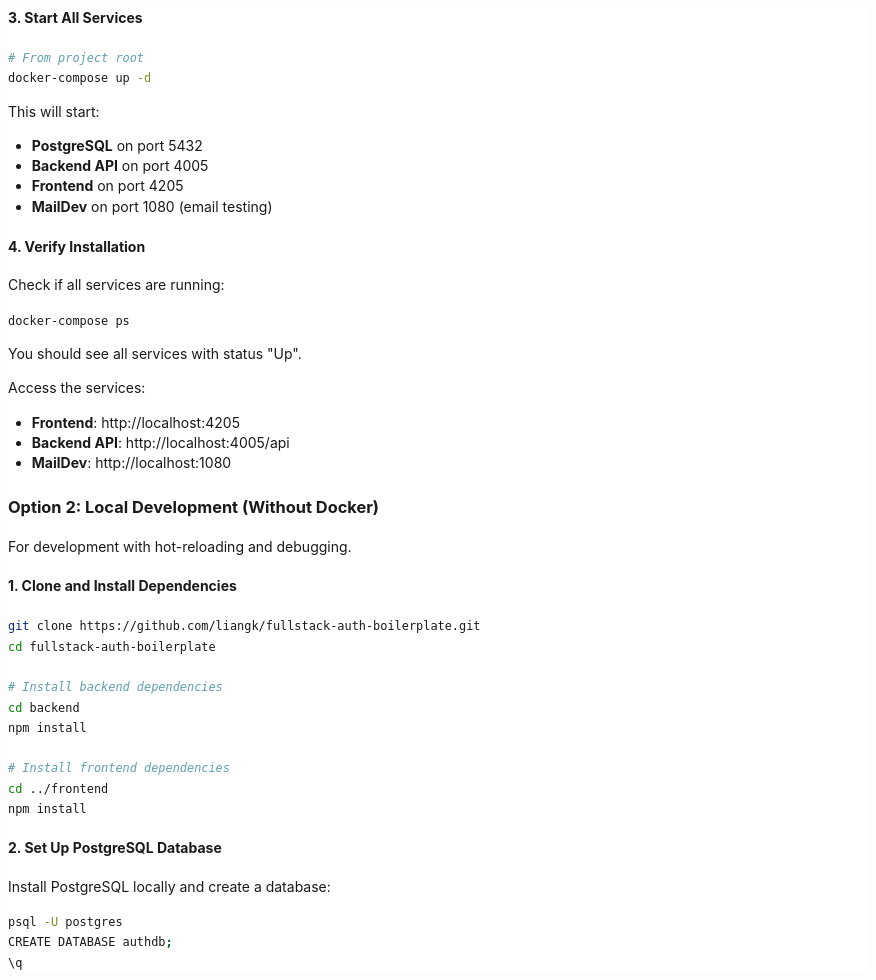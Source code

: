 #### 3. Start All Services

```bash
# From project root
docker-compose up -d
```

This will start:
- **PostgreSQL** on port 5432
- **Backend API** on port 4005
- **Frontend** on port 4205
- **MailDev** on port 1080 (email testing)

#### 4. Verify Installation

Check if all services are running:

```bash
docker-compose ps
```

You should see all services with status "Up".

Access the services:
- **Frontend**: http://localhost:4205
- **Backend API**: http://localhost:4005/api
- **MailDev**: http://localhost:1080

### Option 2: Local Development (Without Docker)

For development with hot-reloading and debugging.

#### 1. Clone and Install Dependencies

```bash
git clone https://github.com/liangk/fullstack-auth-boilerplate.git
cd fullstack-auth-boilerplate

# Install backend dependencies
cd backend
npm install

# Install frontend dependencies
cd ../frontend
npm install
```

#### 2. Set Up PostgreSQL Database

Install PostgreSQL locally and create a database:

```bash
psql -U postgres
CREATE DATABASE authdb;
\q
```

